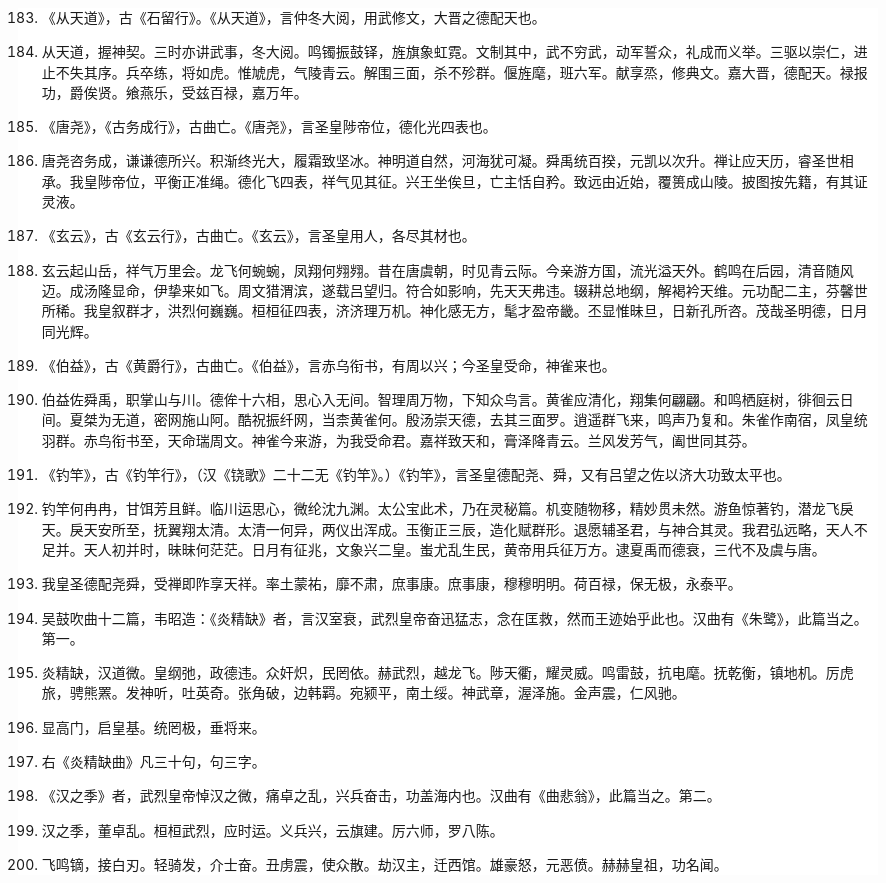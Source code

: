 183. <span id="乐四-183"></span>
《从天道》，古《石留行》。《从天道》，言仲冬大阅，用武修文，大晋之德配天也。

184. <span id="乐四-184"></span>
从天道，握神契。三时亦讲武事，冬大阅。鸣镯振鼓铎，旌旗象虹霓。文制其中，武不穷武，动军誓众，礼成而义举。三驱以崇仁，进止不失其序。兵卒练，将如虎。惟虓虎，气陵青云。解围三面，杀不殄群。偃旌麾，班六军。献享烝，修典文。嘉大晋，德配天。禄报功，爵俟贤。飨燕乐，受兹百禄，嘉万年。

185. <span id="乐四-185"></span>
《唐尧》，《古务成行》，古曲亡。《唐尧》，言圣皇陟帝位，德化光四表也。

186. <span id="乐四-186"></span>
唐尧咨务成，谦谦德所兴。积渐终光大，履霜致坚冰。神明道自然，河海犹可凝。舜禹统百揆，元凯以次升。禅让应天历，睿圣世相承。我皇陟帝位，平衡正准绳。德化飞四表，祥气见其征。兴王坐俟旦，亡主恬自矜。致远由近始，覆篑成山陵。披图按先籍，有其证灵液。

187. <span id="乐四-187"></span>
《玄云》，古《玄云行》，古曲亡。《玄云》，言圣皇用人，各尽其材也。

188. <span id="乐四-188"></span>
玄云起山岳，祥气万里会。龙飞何蜿蜿，凤翔何翙翙。昔在唐虞朝，时见青云际。今亲游方国，流光溢天外。鹤鸣在后园，清音随风迈。成汤隆显命，伊挚来如飞。周文猎渭滨，遂载吕望归。符合如影响，先天天弗违。辍耕总地纲，解褐衿天维。元功配二主，芬馨世所稀。我皇叙群才，洪烈何巍巍。桓桓征四表，济济理万机。神化感无方，髦才盈帝畿。丕显惟昧旦，日新孔所咨。茂哉圣明德，日月同光辉。

189. <span id="乐四-189"></span>
《伯益》，古《黄爵行》，古曲亡。《伯益》，言赤乌衔书，有周以兴；今圣皇受命，神雀来也。

190. <span id="乐四-190"></span>
伯益佐舜禹，职掌山与川。德侔十六相，思心入无间。智理周万物，下知众鸟言。黄雀应清化，翔集何翩翩。和鸣栖庭树，徘徊云日间。夏桀为无道，密网施山阿。酷祝振纤网，当柰黄雀何。殷汤崇天德，去其三面罗。逍遥群飞来，鸣声乃复和。朱雀作南宿，凤皇统羽群。赤鸟衔书至，天命瑞周文。神雀今来游，为我受命君。嘉祥致天和，膏泽降青云。兰风发芳气，阖世同其芬。

191. <span id="乐四-191"></span>
《钓竿》，古《钓竿行》，（汉《铙歌》二十二无《钓竿》。）《钓竿》，言圣皇德配尧、舜，又有吕望之佐以济大功致太平也。

192. <span id="乐四-192"></span>
钓竿何冉冉，甘饵芳且鲜。临川运思心，微纶沈九渊。太公宝此术，乃在灵秘篇。机变随物移，精妙贯未然。游鱼惊著钓，潜龙飞戾天。戾天安所至，抚翼翔太清。太清一何异，两仪出浑成。玉衡正三辰，造化赋群形。退愿辅圣君，与神合其灵。我君弘远略，天人不足并。天人初并时，昧昧何茫茫。日月有征兆，文象兴二皇。蚩尤乱生民，黄帝用兵征万方。逮夏禹而德衰，三代不及虞与唐。

193. <span id="乐四-193"></span>
我皇圣德配尧舜，受禅即阼享天祥。率土蒙祐，靡不肃，庶事康。庶事康，穆穆明明。荷百禄，保无极，永泰平。

194. <span id="乐四-194"></span>
吴鼓吹曲十二篇，韦昭造：《炎精缺》者，言汉室衰，武烈皇帝奋迅猛志，念在匡救，然而王迹始乎此也。汉曲有《朱鹭》，此篇当之。第一。

195. <span id="乐四-195"></span>
炎精缺，汉道微。皇纲弛，政德违。众奸炽，民罔依。赫武烈，越龙飞。陟天衢，耀灵威。鸣雷鼓，抗电麾。抚乾衡，镇地机。厉虎旅，骋熊罴。发神听，吐英奇。张角破，边韩羁。宛颍平，南土绥。神武章，渥泽施。金声震，仁风驰。

196. <span id="乐四-196"></span>
显高门，启皇基。统罔极，垂将来。

197. <span id="乐四-197"></span>
右《炎精缺曲》凡三十句，句三字。

198. <span id="乐四-198"></span>
《汉之季》者，武烈皇帝悼汉之微，痛卓之乱，兴兵奋击，功盖海内也。汉曲有《曲悲翁》，此篇当之。第二。

199. <span id="乐四-199"></span>
汉之季，董卓乱。桓桓武烈，应时运。义兵兴，云旗建。厉六师，罗八陈。

200. <span id="乐四-200"></span>
飞鸣镝，接白刃。轻骑发，介士奋。丑虏震，使众散。劫汉主，迁西馆。雄豪怒，元恶偾。赫赫皇祖，功名闻。
